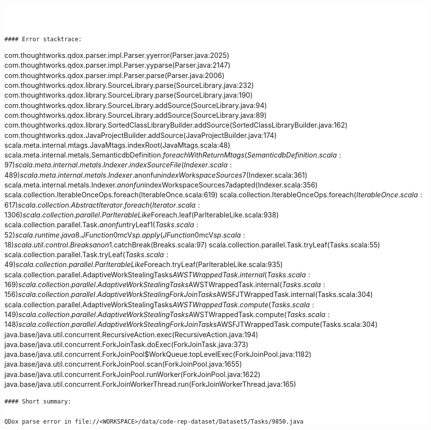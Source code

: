 ```



#### Error stacktrace:

```
com.thoughtworks.qdox.parser.impl.Parser.yyerror(Parser.java:2025)
	com.thoughtworks.qdox.parser.impl.Parser.yyparse(Parser.java:2147)
	com.thoughtworks.qdox.parser.impl.Parser.parse(Parser.java:2006)
	com.thoughtworks.qdox.library.SourceLibrary.parse(SourceLibrary.java:232)
	com.thoughtworks.qdox.library.SourceLibrary.parse(SourceLibrary.java:190)
	com.thoughtworks.qdox.library.SourceLibrary.addSource(SourceLibrary.java:94)
	com.thoughtworks.qdox.library.SourceLibrary.addSource(SourceLibrary.java:89)
	com.thoughtworks.qdox.library.SortedClassLibraryBuilder.addSource(SortedClassLibraryBuilder.java:162)
	com.thoughtworks.qdox.JavaProjectBuilder.addSource(JavaProjectBuilder.java:174)
	scala.meta.internal.mtags.JavaMtags.indexRoot(JavaMtags.scala:48)
	scala.meta.internal.metals.SemanticdbDefinition$.foreachWithReturnMtags(SemanticdbDefinition.scala:97)
	scala.meta.internal.metals.Indexer.indexSourceFile(Indexer.scala:489)
	scala.meta.internal.metals.Indexer.$anonfun$indexWorkspaceSources$7(Indexer.scala:361)
	scala.meta.internal.metals.Indexer.$anonfun$indexWorkspaceSources$7$adapted(Indexer.scala:356)
	scala.collection.IterableOnceOps.foreach(IterableOnce.scala:619)
	scala.collection.IterableOnceOps.foreach$(IterableOnce.scala:617)
	scala.collection.AbstractIterator.foreach(Iterator.scala:1306)
	scala.collection.parallel.ParIterableLike$Foreach.leaf(ParIterableLike.scala:938)
	scala.collection.parallel.Task.$anonfun$tryLeaf$1(Tasks.scala:52)
	scala.runtime.java8.JFunction0$mcV$sp.apply(JFunction0$mcV$sp.scala:18)
	scala.util.control.Breaks$$anon$1.catchBreak(Breaks.scala:97)
	scala.collection.parallel.Task.tryLeaf(Tasks.scala:55)
	scala.collection.parallel.Task.tryLeaf$(Tasks.scala:49)
	scala.collection.parallel.ParIterableLike$Foreach.tryLeaf(ParIterableLike.scala:935)
	scala.collection.parallel.AdaptiveWorkStealingTasks$AWSTWrappedTask.internal(Tasks.scala:169)
	scala.collection.parallel.AdaptiveWorkStealingTasks$AWSTWrappedTask.internal$(Tasks.scala:156)
	scala.collection.parallel.AdaptiveWorkStealingForkJoinTasks$AWSFJTWrappedTask.internal(Tasks.scala:304)
	scala.collection.parallel.AdaptiveWorkStealingTasks$AWSTWrappedTask.compute(Tasks.scala:149)
	scala.collection.parallel.AdaptiveWorkStealingTasks$AWSTWrappedTask.compute$(Tasks.scala:148)
	scala.collection.parallel.AdaptiveWorkStealingForkJoinTasks$AWSFJTWrappedTask.compute(Tasks.scala:304)
	java.base/java.util.concurrent.RecursiveAction.exec(RecursiveAction.java:194)
	java.base/java.util.concurrent.ForkJoinTask.doExec(ForkJoinTask.java:373)
	java.base/java.util.concurrent.ForkJoinPool$WorkQueue.topLevelExec(ForkJoinPool.java:1182)
	java.base/java.util.concurrent.ForkJoinPool.scan(ForkJoinPool.java:1655)
	java.base/java.util.concurrent.ForkJoinPool.runWorker(ForkJoinPool.java:1622)
	java.base/java.util.concurrent.ForkJoinWorkerThread.run(ForkJoinWorkerThread.java:165)
```
#### Short summary: 

QDox parse error in file://<WORKSPACE>/data/code-rep-dataset/Dataset5/Tasks/9850.java